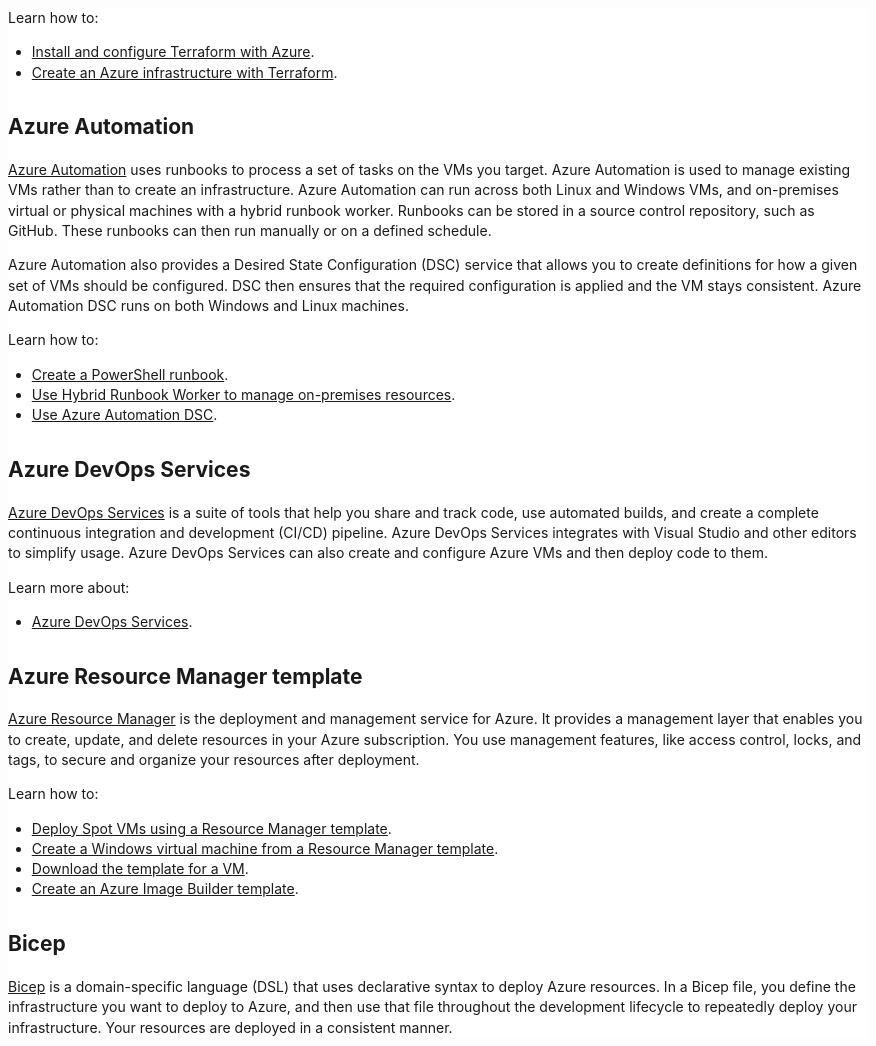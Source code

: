 Learn how to:

- [Install and configure Terraform with Azure](/azure/developer/terraform/getting-started-cloud-shell).
- [Create an Azure infrastructure with Terraform](/azure/developer/terraform/create-linux-virtual-machine-with-infrastructure).


## Azure Automation
[Azure Automation](https://azure.microsoft.com/services/automation/) uses runbooks to process a set of tasks on the VMs you target. Azure Automation is used to manage existing VMs rather than to create an infrastructure. Azure Automation can run across both Linux and Windows VMs, and on-premises virtual or physical machines with a hybrid runbook worker. Runbooks can be stored in a source control repository, such as GitHub. These runbooks can then run manually or on a defined schedule.

Azure Automation also provides a Desired State Configuration (DSC) service that allows you to create definitions for how a given set of VMs should be configured. DSC then ensures that the required configuration is applied and the VM stays consistent. Azure Automation DSC runs on both Windows and Linux machines.

Learn how to:

- [Create a PowerShell runbook](/azure/automation/learn/powershell-runbook-managed-identity).
- [Use Hybrid Runbook Worker to manage on-premises resources](/azure/automation/automation-hybrid-runbook-worker).
- [Use Azure Automation DSC](/azure/automation/automation-dsc-getting-started).


## Azure DevOps Services
[Azure DevOps Services](https://www.visualstudio.com/team-services/) is a suite of tools that help you share and track code, use automated builds, and create a complete continuous integration and development (CI/CD) pipeline. Azure DevOps Services integrates with Visual Studio and other editors to simplify usage. Azure DevOps Services can also create and configure Azure VMs and then deploy code to them.

Learn more about:

- [Azure DevOps Services](/azure/devops/user-guide/index).
## Azure Resource Manager template
[Azure Resource Manager](/azure/azure-resource-manager/templates/overview) is the deployment and management service for Azure. It provides a management layer that enables you to create, update, and delete resources in your Azure subscription. You use management features, like access control, locks, and tags, to secure and organize your resources after deployment.

Learn how to:

- [Deploy Spot VMs using a Resource Manager template](./linux/spot-template.md).
- [Create a Windows virtual machine from a Resource Manager template](./windows/ps-template.md).
- [Download the template for a VM](/previous-versions/azure/virtual-machines/windows/download-template).
- [Create an Azure Image Builder template](./linux/image-builder-json.md).
## Bicep
[Bicep](/azure/azure-resource-manager/bicep/) is a domain-specific language (DSL) that uses declarative syntax to deploy Azure resources. In a Bicep file, you define the infrastructure you want to deploy to Azure, and then use that file throughout the development lifecycle to repeatedly deploy your infrastructure. Your resources are deployed in a consistent manner.
